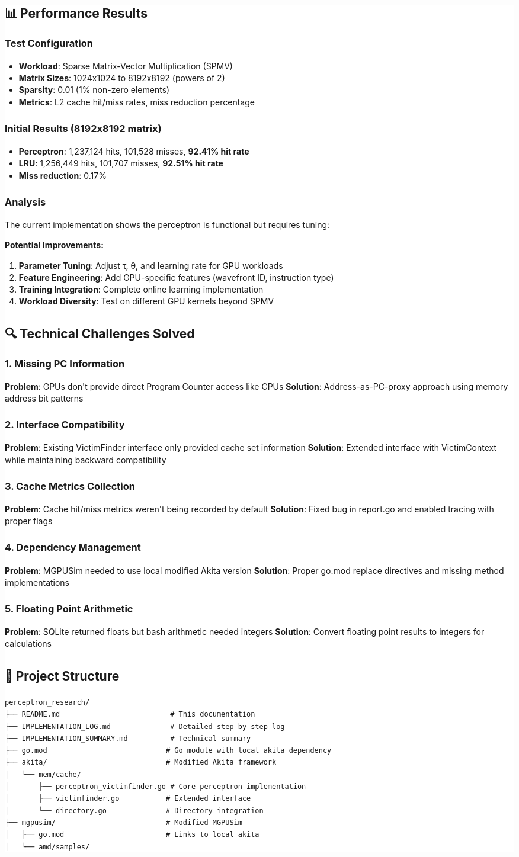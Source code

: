## 📊 Performance Results

### Test Configuration
- **Workload**: Sparse Matrix-Vector Multiplication (SPMV)
- **Matrix Sizes**: 1024x1024 to 8192x8192 (powers of 2)
- **Sparsity**: 0.01 (1% non-zero elements)
- **Metrics**: L2 cache hit/miss rates, miss reduction percentage

### Initial Results (8192x8192 matrix)
- **Perceptron**: 1,237,124 hits, 101,528 misses, **92.41% hit rate**
- **LRU**: 1,256,449 hits, 101,707 misses, **92.51% hit rate**
- **Miss reduction**: 0.17%

### Analysis
The current implementation shows the perceptron is functional but requires tuning:

**Potential Improvements:**
1. **Parameter Tuning**: Adjust τ, θ, and learning rate for GPU workloads
2. **Feature Engineering**: Add GPU-specific features (wavefront ID, instruction type)
3. **Training Integration**: Complete online learning implementation
4. **Workload Diversity**: Test on different GPU kernels beyond SPMV

## 🔍 Technical Challenges Solved

### 1. Missing PC Information
**Problem**: GPUs don't provide direct Program Counter access like CPUs
**Solution**: Address-as-PC-proxy approach using memory address bit patterns

### 2. Interface Compatibility  
**Problem**: Existing VictimFinder interface only provided cache set information
**Solution**: Extended interface with VictimContext while maintaining backward compatibility

### 3. Cache Metrics Collection
**Problem**: Cache hit/miss metrics weren't being recorded by default
**Solution**: Fixed bug in report.go and enabled tracing with proper flags

### 4. Dependency Management
**Problem**: MGPUSim needed to use local modified Akita version
**Solution**: Proper go.mod replace directives and missing method implementations

### 5. Floating Point Arithmetic
**Problem**: SQLite returned floats but bash arithmetic needed integers
**Solution**: Convert floating point results to integers for calculations

## 📁 Project Structure

```
perceptron_research/
├── README.md                          # This documentation
├── IMPLEMENTATION_LOG.md              # Detailed step-by-step log
├── IMPLEMENTATION_SUMMARY.md          # Technical summary
├── go.mod                            # Go module with local akita dependency
├── akita/                            # Modified Akita framework
│   └── mem/cache/
│       ├── perceptron_victimfinder.go # Core perceptron implementation
│       ├── victimfinder.go           # Extended interface
│       └── directory.go              # Directory integration
├── mgpusim/                          # Modified MGPUSim
│   ├── go.mod                        # Links to local akita
│   └── amd/samples/
```